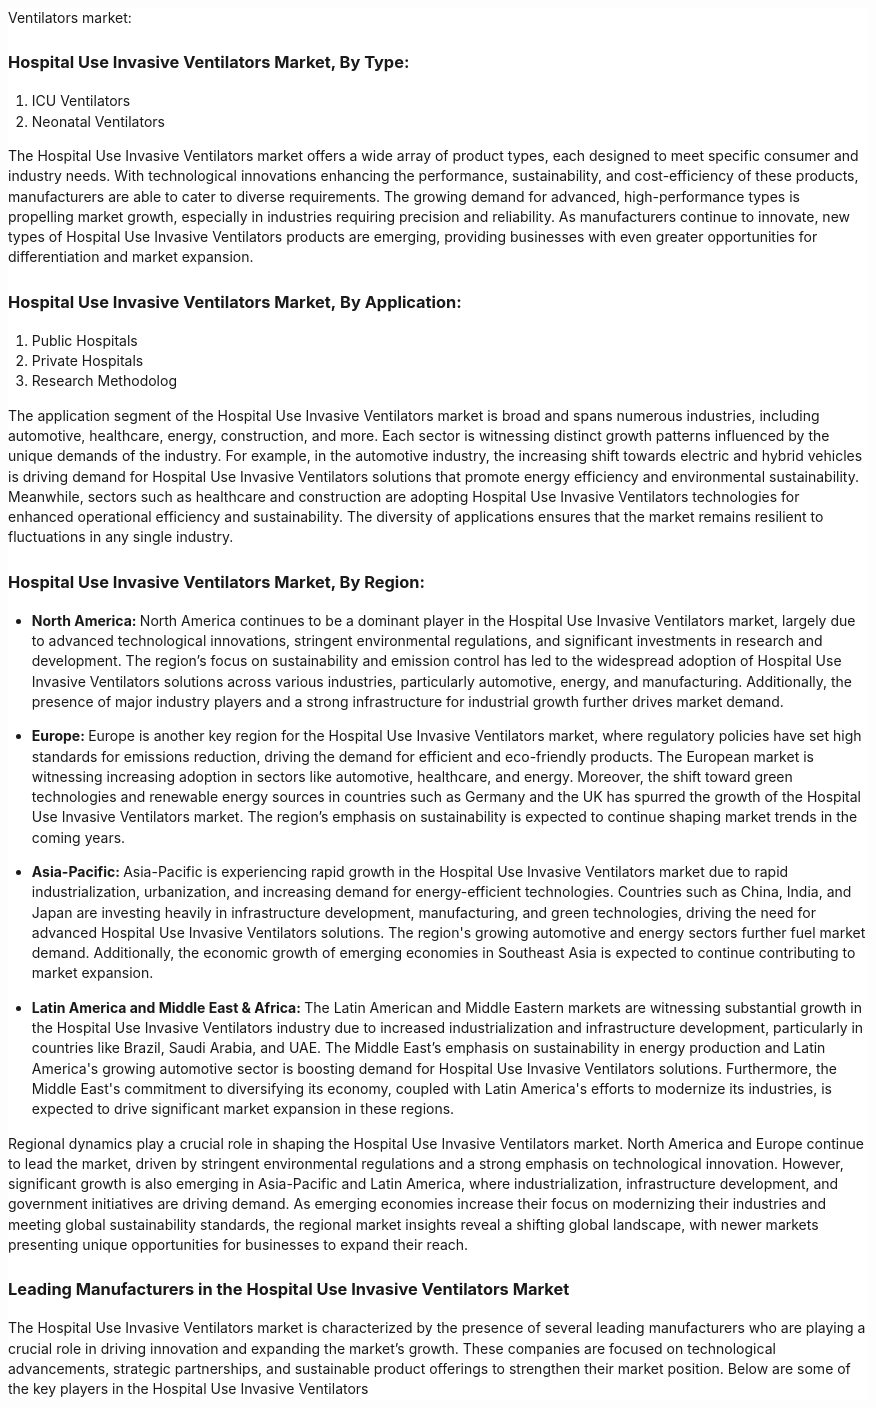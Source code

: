 Ventilators market:</p><h3><strong>Hospital Use Invasive Ventilators Market, By Type:<br /></strong></h3><ol><li>ICU Ventilators<li> Neonatal Ventilators</li></ol><p>The Hospital Use Invasive Ventilators market offers a wide array of product types, each designed to meet specific consumer and industry needs. With technological innovations enhancing the performance, sustainability, and cost-efficiency of these products, manufacturers are able to cater to diverse requirements. The growing demand for advanced, high-performance types is propelling market growth, especially in industries requiring precision and reliability. As manufacturers continue to innovate, new types of Hospital Use Invasive Ventilators products are emerging, providing businesses with even greater opportunities for differentiation and market expansion.</p><h3>Hospital Use Invasive Ventilators Market,&nbsp;By Application:</h3><ol><li>Public Hospitals<li> Private Hospitals<li>  Research Methodolog</li></ol><p>The application segment of the Hospital Use Invasive Ventilators market is broad and spans numerous industries, including automotive, healthcare, energy, construction, and more. Each sector is witnessing distinct growth patterns influenced by the unique demands of the industry. For example, in the automotive industry, the increasing shift towards electric and hybrid vehicles is driving demand for Hospital Use Invasive Ventilators solutions that promote energy efficiency and environmental sustainability. Meanwhile, sectors such as healthcare and construction are adopting Hospital Use Invasive Ventilators technologies for enhanced operational efficiency and sustainability. The diversity of applications ensures that the market remains resilient to fluctuations in any single industry.</p><h3>Hospital Use Invasive Ventilators Market, By Region:</h3><ul><li><p><strong>North America:&nbsp;</strong>North America continues to be a dominant player in the Hospital Use Invasive Ventilators market, largely due to advanced technological innovations, stringent environmental regulations, and significant investments in research and development. The region&rsquo;s focus on sustainability and emission control has led to the widespread adoption of Hospital Use Invasive Ventilators solutions across various industries, particularly automotive, energy, and manufacturing. Additionally, the presence of major industry players and a strong infrastructure for industrial growth further drives market demand.</p></li><li><p><strong><strong>Europe:&nbsp;</strong></strong>Europe is another key region for the Hospital Use Invasive Ventilators market, where regulatory policies have set high standards for emissions reduction, driving the demand for efficient and eco-friendly products. The European market is witnessing increasing adoption in sectors like automotive, healthcare, and energy. Moreover, the shift toward green technologies and renewable energy sources in countries such as Germany and the UK has spurred the growth of the Hospital Use Invasive Ventilators market. The region&rsquo;s emphasis on sustainability is expected to continue shaping market trends in the coming years.</p></li><li><p><strong><strong>Asia-Pacific:&nbsp;</strong></strong>Asia-Pacific is experiencing rapid growth in the Hospital Use Invasive Ventilators market due to rapid industrialization, urbanization, and increasing demand for energy-efficient technologies. Countries such as China, India, and Japan are investing heavily in infrastructure development, manufacturing, and green technologies, driving the need for advanced Hospital Use Invasive Ventilators solutions. The region's growing automotive and energy sectors further fuel market demand. Additionally, the economic growth of emerging economies in Southeast Asia is expected to continue contributing to market expansion.</p></li><li><p><strong><strong>Latin America and Middle East &amp; Africa:&nbsp;</strong></strong>The Latin American and Middle Eastern markets are witnessing substantial growth in the Hospital Use Invasive Ventilators industry due to increased industrialization and infrastructure development, particularly in countries like Brazil, Saudi Arabia, and UAE. The Middle East&rsquo;s emphasis on sustainability in energy production and Latin America's growing automotive sector is boosting demand for Hospital Use Invasive Ventilators solutions. Furthermore, the Middle East's commitment to diversifying its economy, coupled with Latin America's efforts to modernize its industries, is expected to drive significant market expansion in these regions.</p></li></ul><p>Regional dynamics play a crucial role in shaping the Hospital Use Invasive Ventilators market. North America and Europe continue to lead the market, driven by stringent environmental regulations and a strong emphasis on technological innovation. However, significant growth is also emerging in Asia-Pacific and Latin America, where industrialization, infrastructure development, and government initiatives are driving demand. As emerging economies increase their focus on modernizing their industries and meeting global sustainability standards, the regional market insights reveal a shifting global landscape, with newer markets presenting unique opportunities for businesses to expand their reach.</p><h3><strong>Leading Manufacturers in the Hospital Use Invasive Ventilators Market</strong></h3><p>The Hospital Use Invasive Ventilators market is characterized by the presence of several leading manufacturers who are playing a crucial role in driving innovation and expanding the market&rsquo;s growth. These companies are focused on technological advancements, strategic partnerships, and sustainable product offerings to strengthen their market position. Below are some of the key players in the Hospital Use Invasive Ventilators